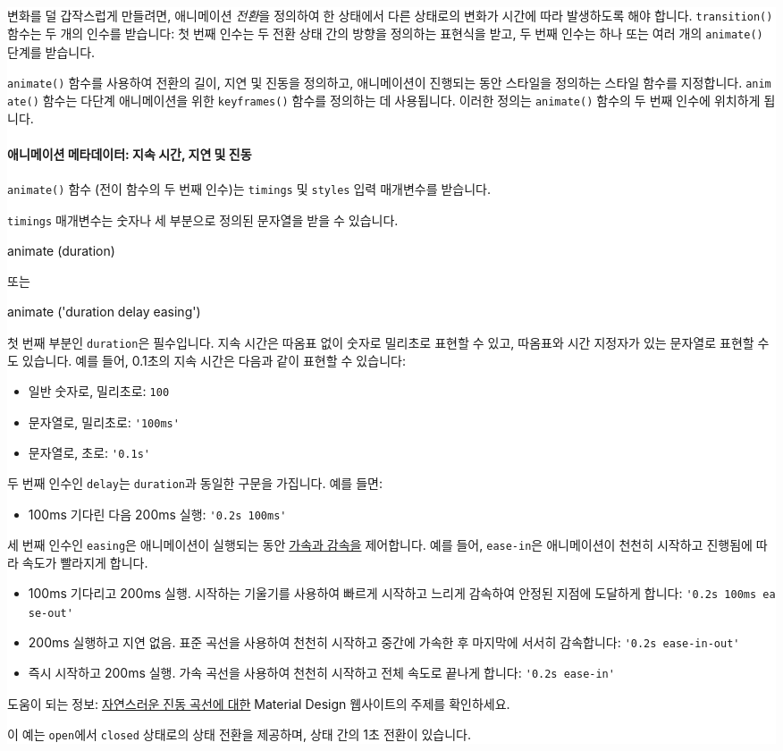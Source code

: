 변화를 덜 갑작스럽게 만들려면, 애니메이션 *전환*을 정의하여 한 상태에서 다른 상태로의 변화가 시간에 따라 발생하도록 해야 합니다. `transition()` 함수는 두 개의 인수를 받습니다: 첫 번째 인수는 두 전환 상태 간의 방향을 정의하는 표현식을 받고, 두 번째 인수는 하나 또는 여러 개의 `animate()` 단계를 받습니다.

`animate()` 함수를 사용하여 전환의 길이, 지연 및 진동을 정의하고, 애니메이션이 진행되는 동안 스타일을 정의하는 스타일 함수를 지정합니다. `animate()` 함수는 다단계 애니메이션을 위한 `keyframes()` 함수를 정의하는 데 사용됩니다. 이러한 정의는 `animate()` 함수의 두 번째 인수에 위치하게 됩니다.

#### 애니메이션 메타데이터: 지속 시간, 지연 및 진동

`animate()` 함수 (전이 함수의 두 번째 인수)는 `timings` 및 `styles` 입력 매개변수를 받습니다.

`timings` 매개변수는 숫자나 세 부분으로 정의된 문자열을 받을 수 있습니다.

<docs-code language="typescript">

animate (duration)

</docs-code>

또는

<docs-code language="typescript">

animate ('duration delay easing')

</docs-code>

첫 번째 부분인 `duration`은 필수입니다. 지속 시간은 따옴표 없이 숫자로 밀리초로 표현할 수 있고, 따옴표와 시간 지정자가 있는 문자열로 표현할 수도 있습니다. 예를 들어, 0.1초의 지속 시간은 다음과 같이 표현할 수 있습니다:

* 일반 숫자로, 밀리초로:
    `100`

* 문자열로, 밀리초로:
    `'100ms'`

* 문자열로, 초로:
    `'0.1s'`

두 번째 인수인 `delay`는 `duration`과 동일한 구문을 가집니다. 예를 들면:

* 100ms 기다린 다음 200ms 실행: `'0.2s 100ms'`

세 번째 인수인 `easing`은 애니메이션이 실행되는 동안 [가속과 감속을](https://easings.net) 제어합니다. 예를 들어, `ease-in`은 애니메이션이 천천히 시작하고 진행됨에 따라 속도가 빨라지게 합니다.

* 100ms 기다리고 200ms 실행.
    시작하는 기울기를 사용하여 빠르게 시작하고 느리게 감속하여 안정된 지점에 도달하게 합니다: `'0.2s 100ms ease-out'`

* 200ms 실행하고 지연 없음.
    표준 곡선을 사용하여 천천히 시작하고 중간에 가속한 후 마지막에 서서히 감속합니다: `'0.2s ease-in-out'`

* 즉시 시작하고 200ms 실행.
    가속 곡선을 사용하여 천천히 시작하고 전체 속도로 끝나게 합니다: `'0.2s ease-in'`

도움이 되는 정보: [자연스러운 진동 곡선에 대한](https://material.io/design/motion/speed.html#easing) Material Design 웹사이트의 주제를 확인하세요.

이 예는 `open`에서 `closed` 상태로의 상태 전환을 제공하며, 상태 간의 1초 전환이 있습니다.

<docs-code header="src/app/open-close.component.ts" path="adev/src/content/examples/animations/src/app/open-close.component.ts" visibleRegion="transition1"/>
